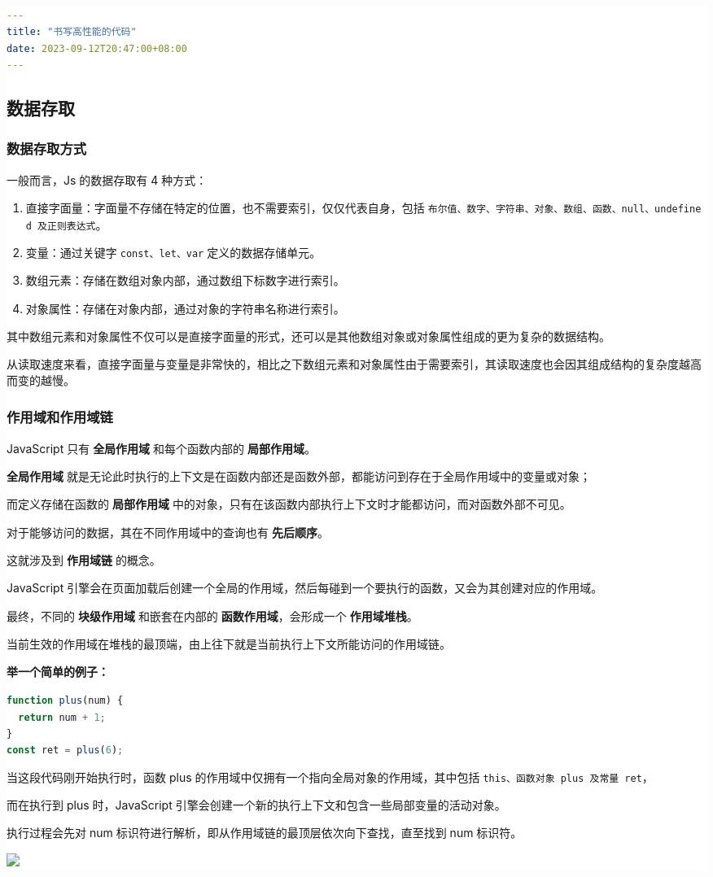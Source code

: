 ```yaml
---
title: "书写高性能的代码"
date: 2023-09-12T20:47:00+08:00
---
```


## 数据存取

### 数据存取方式

一般而言，Js 的数据存取有 4 种方式：

1. 直接字面量：字面量不存储在特定的位置，也不需要索引，仅仅代表自身，包括 `布尔值、数字、字符串、对象、数组、函数、null、undefined 及正则表达式`。

2. 变量：通过关键字 `const、let、var` 定义的数据存储单元。

3. 数组元素：存储在数组对象内部，通过数组下标数字进行索引。

4. 对象属性：存储在对象内部，通过对象的字符串名称进行索引。

其中数组元素和对象属性不仅可以是直接字面量的形式，还可以是其他数组对象或对象属性组成的更为复杂的数据结构。

从读取速度来看，直接字面量与变量是非常快的，相比之下数组元素和对象属性由于需要索引，其读取速度也会因其组成结构的复杂度越高而变的越慢。

### 作用域和作用域链

JavaScript 只有 **全局作用域** 和每个函数内部的 **局部作用域**。

**全局作用域** 就是无论此时执行的上下文是在函数内部还是函数外部，都能访问到存在于全局作用域中的变量或对象；

而定义存储在函数的 **局部作用域** 中的对象，只有在该函数内部执行上下文时才能都访问，而对函数外部不可见。

对于能够访问的数据，其在不同作用域中的查询也有 **先后顺序**。

这就涉及到 **作用域链** 的概念。

JavaScript 引擎会在页面加载后创建一个全局的作用域，然后每碰到一个要执行的函数，又会为其创建对应的作用域。

最终，不同的 **块级作用域** 和嵌套在内部的 **函数作用域**，会形成一个 **作用域堆栈**。

当前生效的作用域在堆栈的最顶端，由上往下就是当前执行上下文所能访问的作用域链。

**举一个简单的例子：**

```js
function plus(num) {
  return num + 1;
}
const ret = plus(6);
```

当这段代码刚开始执行时，函数 plus 的作用域中仅拥有一个指向全局对象的作用域，其中包括 `this、函数对象 plus 及常量 ret`，

而在执行到 plus 时，JavaScript 引擎会创建一个新的执行上下文和包含一些局部变量的活动对象。

执行过程会先对 num 标识符进行解析，即从作用域链的最顶层依次向下查找，直至找到 num 标识符。

<img src="/img/47/01.png" />
